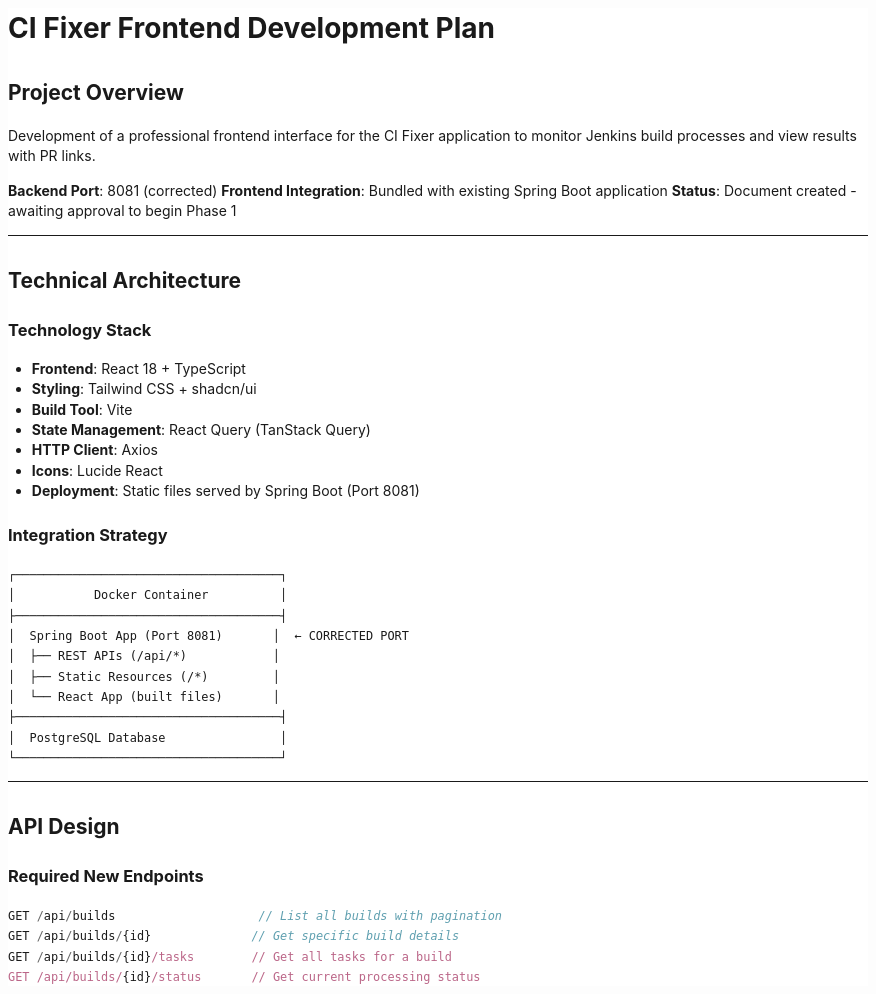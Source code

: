 # CI Fixer Frontend Development Plan

## Project Overview
Development of a professional frontend interface for the CI Fixer application to monitor Jenkins build processes and view results with PR links.

**Backend Port**: 8081 (corrected)
**Frontend Integration**: Bundled with existing Spring Boot application
**Status**: Document created - awaiting approval to begin Phase 1

---

## Technical Architecture

### Technology Stack
- **Frontend**: React 18 + TypeScript
- **Styling**: Tailwind CSS + shadcn/ui
- **Build Tool**: Vite
- **State Management**: React Query (TanStack Query)
- **HTTP Client**: Axios
- **Icons**: Lucide React
- **Deployment**: Static files served by Spring Boot (Port 8081)

### Integration Strategy
```
┌─────────────────────────────────────┐
│           Docker Container          │
├─────────────────────────────────────┤
│  Spring Boot App (Port 8081)       │  ← CORRECTED PORT
│  ├── REST APIs (/api/*)            │
│  ├── Static Resources (/*)         │
│  └── React App (built files)       │
├─────────────────────────────────────┤
│  PostgreSQL Database                │
└─────────────────────────────────────┘
```

---

## API Design

### Required New Endpoints
```typescript
GET /api/builds                    // List all builds with pagination
GET /api/builds/{id}              // Get specific build details
GET /api/builds/{id}/tasks        // Get all tasks for a build
GET /api/builds/{id}/status       // Get current processing status
```
